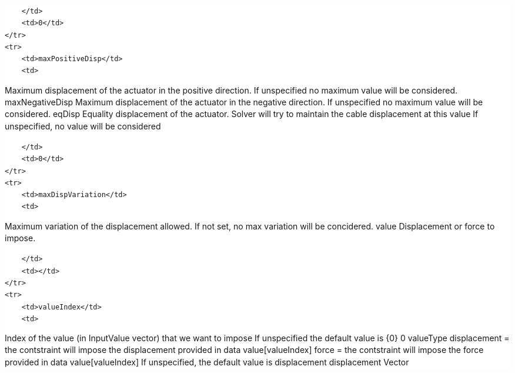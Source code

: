 		</td>
		<td>0</td>
	</tr>
	<tr>
		<td>maxPositiveDisp</td>
		<td>
Maximum displacement of the actuator in the positive direction. 
If unspecified no maximum value will be considered.
		</td>
		<td></td>
	</tr>
	<tr>
		<td>maxNegativeDisp</td>
		<td>
Maximum displacement of the actuator in the negative direction. 
If unspecified no maximum value will be considered.
		</td>
		<td></td>
	</tr>
	<tr>
		<td>eqDisp</td>
		<td>
Equality displacement of the actuator. 
Solver will try to maintain the cable displacement at this value
If unspecified, no value will be considered 

		</td>
		<td>0</td>
	</tr>
	<tr>
		<td>maxDispVariation</td>
		<td>
Maximum variation of the displacement allowed. If not set, no max variation will be concidered.
		</td>
		<td></td>
	</tr>
	<tr>
		<td>value</td>
		<td>
Displacement or force to impose.

		</td>
		<td></td>
	</tr>
	<tr>
		<td>valueIndex</td>
		<td>
Index of the value (in InputValue vector) that we want to impose 
If unspecified the default value is {0}
		</td>
		<td>0</td>
	</tr>
	<tr>
		<td>valueType</td>
		<td>
displacement = the contstraint will impose the displacement provided in data value[valueIndex] 
force = the contstraint will impose the force provided in data value[valueIndex] 
If unspecified, the default value is displacement
		</td>
		<td>displacement</td>
	</tr>
	<tr>
		<td colspan="3">Vector</td>
	</tr>